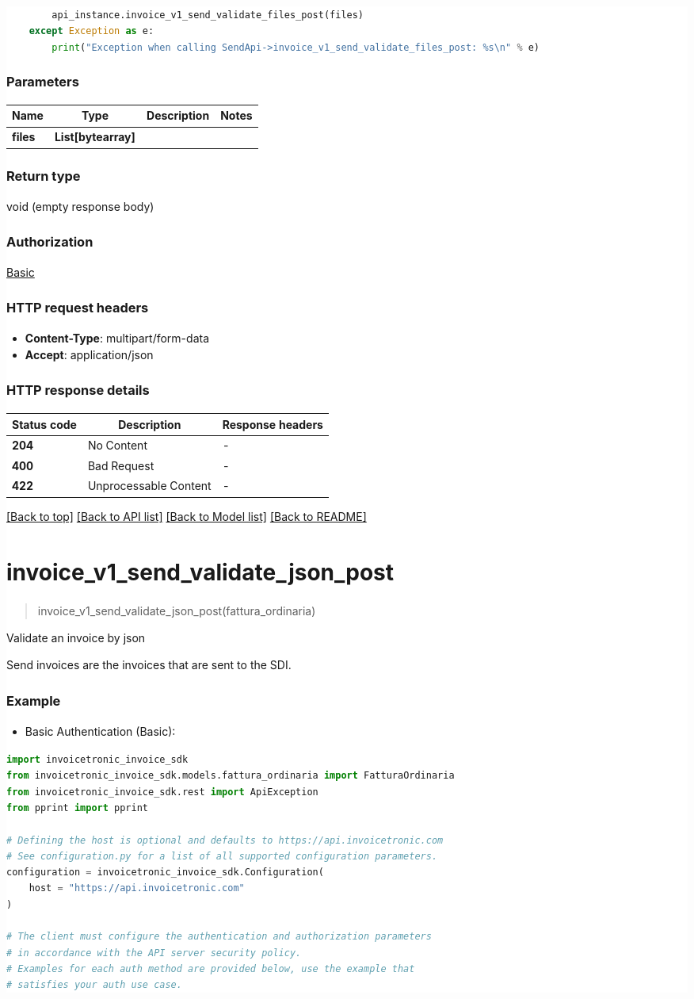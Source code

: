 ```python
        api_instance.invoice_v1_send_validate_files_post(files)
    except Exception as e:
        print("Exception when calling SendApi->invoice_v1_send_validate_files_post: %s\n" % e)
```



### Parameters


Name | Type | Description  | Notes
------------- | ------------- | ------------- | -------------
 **files** | **List[bytearray]**|  | 

### Return type

void (empty response body)

### Authorization

[Basic](../README.md#Basic)

### HTTP request headers

 - **Content-Type**: multipart/form-data
 - **Accept**: application/json

### HTTP response details

| Status code | Description | Response headers |
|-------------|-------------|------------------|
**204** | No Content |  -  |
**400** | Bad Request |  -  |
**422** | Unprocessable Content |  -  |

[[Back to top]](#) [[Back to API list]](../README.md#documentation-for-api-endpoints) [[Back to Model list]](../README.md#documentation-for-models) [[Back to README]](../README.md)

# **invoice_v1_send_validate_json_post**
> invoice_v1_send_validate_json_post(fattura_ordinaria)

Validate an invoice by json

Send invoices are the invoices that are sent to the SDI.

### Example

* Basic Authentication (Basic):

```python
import invoicetronic_invoice_sdk
from invoicetronic_invoice_sdk.models.fattura_ordinaria import FatturaOrdinaria
from invoicetronic_invoice_sdk.rest import ApiException
from pprint import pprint

# Defining the host is optional and defaults to https://api.invoicetronic.com
# See configuration.py for a list of all supported configuration parameters.
configuration = invoicetronic_invoice_sdk.Configuration(
    host = "https://api.invoicetronic.com"
)

# The client must configure the authentication and authorization parameters
# in accordance with the API server security policy.
# Examples for each auth method are provided below, use the example that
# satisfies your auth use case.

```